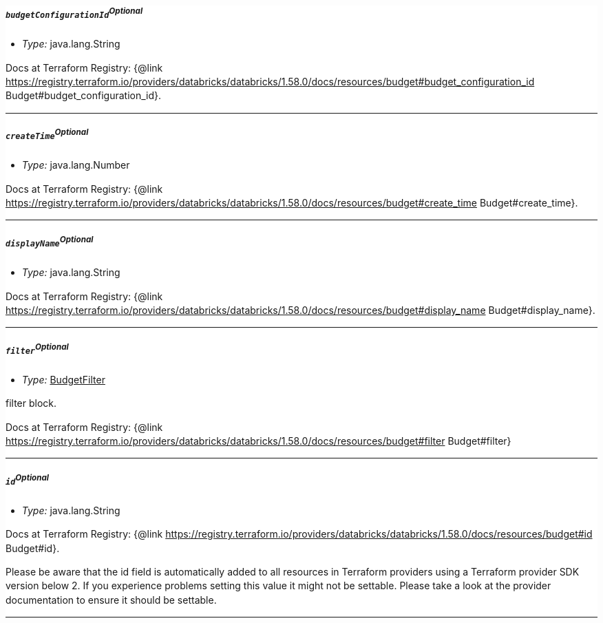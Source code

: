 ##### `budgetConfigurationId`<sup>Optional</sup> <a name="budgetConfigurationId" id="@cdktf/provider-databricks.budget.Budget.Initializer.parameter.budgetConfigurationId"></a>

- *Type:* java.lang.String

Docs at Terraform Registry: {@link https://registry.terraform.io/providers/databricks/databricks/1.58.0/docs/resources/budget#budget_configuration_id Budget#budget_configuration_id}.

---

##### `createTime`<sup>Optional</sup> <a name="createTime" id="@cdktf/provider-databricks.budget.Budget.Initializer.parameter.createTime"></a>

- *Type:* java.lang.Number

Docs at Terraform Registry: {@link https://registry.terraform.io/providers/databricks/databricks/1.58.0/docs/resources/budget#create_time Budget#create_time}.

---

##### `displayName`<sup>Optional</sup> <a name="displayName" id="@cdktf/provider-databricks.budget.Budget.Initializer.parameter.displayName"></a>

- *Type:* java.lang.String

Docs at Terraform Registry: {@link https://registry.terraform.io/providers/databricks/databricks/1.58.0/docs/resources/budget#display_name Budget#display_name}.

---

##### `filter`<sup>Optional</sup> <a name="filter" id="@cdktf/provider-databricks.budget.Budget.Initializer.parameter.filter"></a>

- *Type:* <a href="#@cdktf/provider-databricks.budget.BudgetFilter">BudgetFilter</a>

filter block.

Docs at Terraform Registry: {@link https://registry.terraform.io/providers/databricks/databricks/1.58.0/docs/resources/budget#filter Budget#filter}

---

##### `id`<sup>Optional</sup> <a name="id" id="@cdktf/provider-databricks.budget.Budget.Initializer.parameter.id"></a>

- *Type:* java.lang.String

Docs at Terraform Registry: {@link https://registry.terraform.io/providers/databricks/databricks/1.58.0/docs/resources/budget#id Budget#id}.

Please be aware that the id field is automatically added to all resources in Terraform providers using a Terraform provider SDK version below 2.
If you experience problems setting this value it might not be settable. Please take a look at the provider documentation to ensure it should be settable.

---